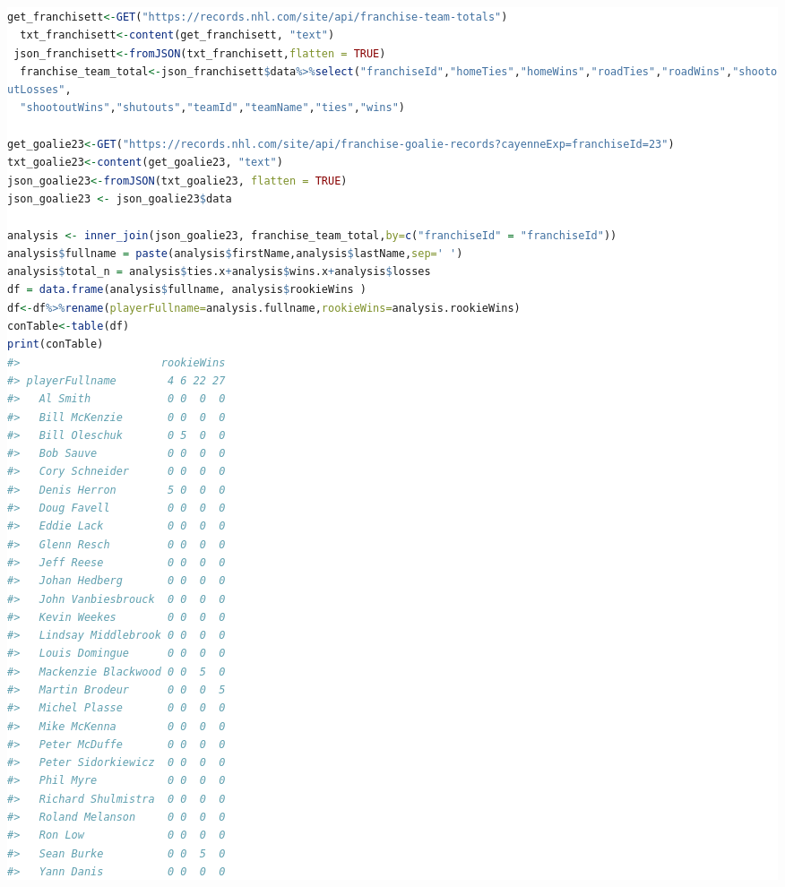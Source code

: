 ``` r
get_franchisett<-GET("https://records.nhl.com/site/api/franchise-team-totals")
  txt_franchisett<-content(get_franchisett, "text")
 json_franchisett<-fromJSON(txt_franchisett,flatten = TRUE)
  franchise_team_total<-json_franchisett$data%>%select("franchiseId","homeTies","homeWins","roadTies","roadWins","shootoutLosses",
  "shootoutWins","shutouts","teamId","teamName","ties","wins")

get_goalie23<-GET("https://records.nhl.com/site/api/franchise-goalie-records?cayenneExp=franchiseId=23")
txt_goalie23<-content(get_goalie23, "text")
json_goalie23<-fromJSON(txt_goalie23, flatten = TRUE)
json_goalie23 <- json_goalie23$data

analysis <- inner_join(json_goalie23, franchise_team_total,by=c("franchiseId" = "franchiseId"))
analysis$fullname = paste(analysis$firstName,analysis$lastName,sep=' ')
analysis$total_n = analysis$ties.x+analysis$wins.x+analysis$losses
df = data.frame(analysis$fullname, analysis$rookieWins ) 
df<-df%>%rename(playerFullname=analysis.fullname,rookieWins=analysis.rookieWins)
conTable<-table(df) 
print(conTable) 
#>                      rookieWins
#> playerFullname        4 6 22 27
#>   Al Smith            0 0  0  0
#>   Bill McKenzie       0 0  0  0
#>   Bill Oleschuk       0 5  0  0
#>   Bob Sauve           0 0  0  0
#>   Cory Schneider      0 0  0  0
#>   Denis Herron        5 0  0  0
#>   Doug Favell         0 0  0  0
#>   Eddie Lack          0 0  0  0
#>   Glenn Resch         0 0  0  0
#>   Jeff Reese          0 0  0  0
#>   Johan Hedberg       0 0  0  0
#>   John Vanbiesbrouck  0 0  0  0
#>   Kevin Weekes        0 0  0  0
#>   Lindsay Middlebrook 0 0  0  0
#>   Louis Domingue      0 0  0  0
#>   Mackenzie Blackwood 0 0  5  0
#>   Martin Brodeur      0 0  0  5
#>   Michel Plasse       0 0  0  0
#>   Mike McKenna        0 0  0  0
#>   Peter McDuffe       0 0  0  0
#>   Peter Sidorkiewicz  0 0  0  0
#>   Phil Myre           0 0  0  0
#>   Richard Shulmistra  0 0  0  0
#>   Roland Melanson     0 0  0  0
#>   Ron Low             0 0  0  0
#>   Sean Burke          0 0  5  0
#>   Yann Danis          0 0  0  0
```
